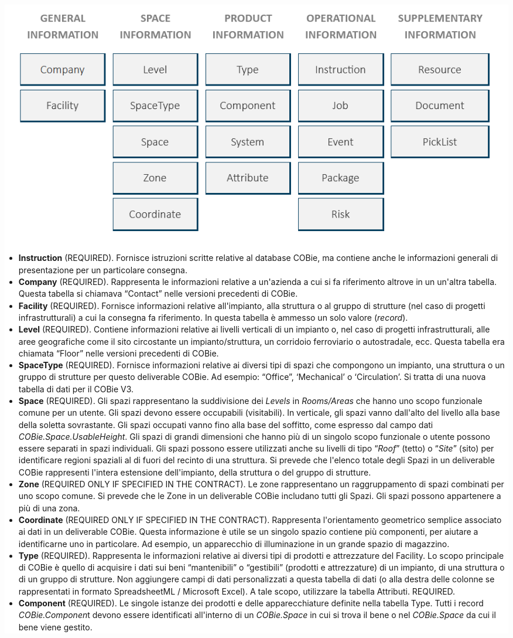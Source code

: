![Figura c1: Data Tables](images/COBie_v3_01.png "Figura c1: Data Tables")

- **Instruction** (REQUIRED). Fornisce istruzioni scritte relative al database COBie, ma contiene anche le informazioni generali di presentazione per un particolare consegna.
- **Company** (REQUIRED). Rappresenta le informazioni relative a un'azienda a cui si fa riferimento altrove in un un'altra tabella. Questa tabella si chiamava “Contact” nelle versioni precedenti di COBie.
- **Facility** (REQUIRED). Fornisce informazioni relative all'impianto, alla struttura o al gruppo di strutture (nel caso di progetti infrastrutturali) a cui la consegna fa riferimento. In questa tabella è ammesso un solo valore (_record_).
- **Level** (REQUIRED). Contiene informazioni relative ai livelli verticali di un impianto o, nel caso di progetti infrastrutturali, alle aree geografiche come il sito circostante un impianto/struttura, un corridoio ferroviario o autostradale, ecc. Questa tabella era chiamata “Floor” nelle versioni precedenti di COBie.
- **SpaceType** (REQUIRED). Fornisce informazioni relative ai diversi tipi di spazi che compongono un impianto, una struttura o un gruppo di strutture per questo deliverable COBie. Ad esempio: “Office”, ‘Mechanical’ o ‘Circulation’. Si tratta di una nuova tabella di dati per il COBie V3.
- **Space** (REQUIRED). Gli spazi rappresentano la suddivisione dei _Levels_ in _Rooms/Areas_ che hanno uno scopo funzionale comune per un utente. Gli spazi devono essere occupabili (visitabili). In verticale, gli spazi vanno dall'alto del livello alla base della soletta sovrastante. Gli spazi occupati vanno fino alla base del soffitto, come espresso dal campo dati _COBie.Space.UsableHeight_. Gli spazi di grandi dimensioni che hanno più di un singolo scopo funzionale o utente possono essere separati in spazi individuali. Gli spazi possono essere utilizzati anche su livelli di tipo “_Roof_” (tetto) o “_Site_” (sito) per identificare regioni spaziali al di fuori del recinto di una struttura. Si prevede che l'elenco totale degli Spazi in un deliverable COBie rappresenti l'intera estensione dell'impianto, della struttura o del gruppo di strutture.
- **Zone** (REQUIRED ONLY IF SPECIFIED IN THE CONTRACT). Le zone rappresentano un raggruppamento di spazi combinati per uno scopo comune. Si prevede che le Zone in un deliverable COBie includano tutti gli Spazi. Gli spazi possono appartenere a più di una zona.
- **Coordinate** (REQUIRED ONLY IF SPECIFIED IN THE CONTRACT). Rappresenta l'orientamento geometrico semplice associato ai dati in un deliverable COBie. Questa informazione è utile se un singolo spazio contiene più componenti, per aiutare a identificarne uno in particolare. Ad esempio, un apparecchio di illuminazione in un grande spazio di magazzino.
- **Type** (REQUIRED). Rappresenta le informazioni relative ai diversi tipi di prodotti e attrezzature del Facility. Lo scopo principale di COBie è quello di acquisire i dati sui beni “mantenibili” o “gestibili” (prodotti e attrezzature) di un impianto, di una struttura o di un gruppo di strutture. Non aggiungere campi di dati personalizzati a questa tabella di dati (o alla destra delle colonne se rappresentati in formato SpreadsheetML / Microsoft Excel). A tale scopo, utilizzare la tabella Attributi. REQUIRED.
- **Component** (REQUIRED). Le singole istanze dei prodotti e delle apparecchiature definite nella tabella Type. Tutti i record *COBie.Componen*t devono essere identificati all'interno di un _COBie.Space_ in cui si trova il bene o nel _COBie.Space_ da cui il bene viene gestito.